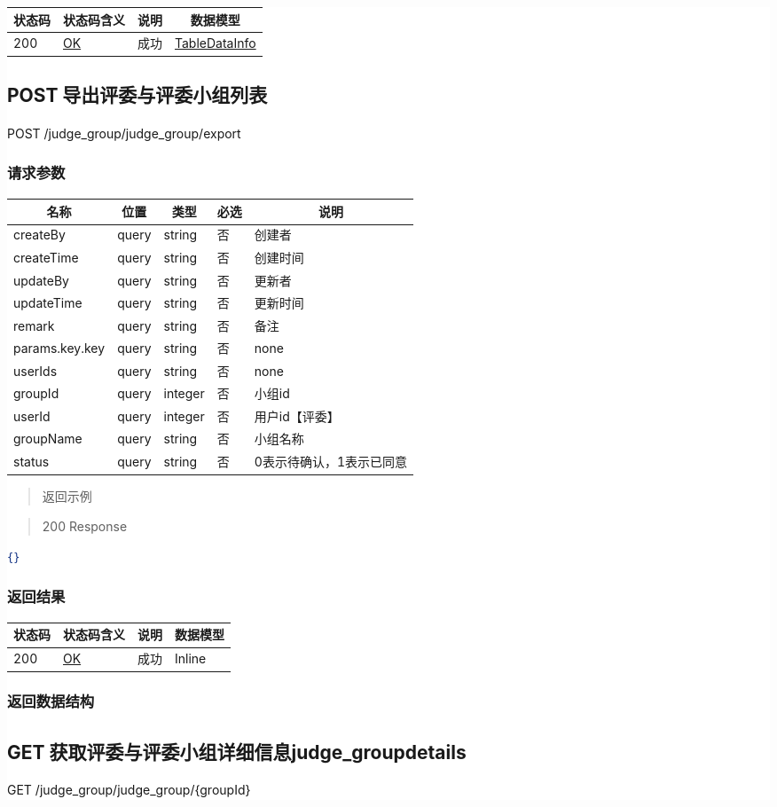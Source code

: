 |状态码|状态码含义|说明|数据模型|
|---|---|---|---|
|200|[OK](https://tools.ietf.org/html/rfc7231#section-6.3.1)|成功|[TableDataInfo](#schematabledatainfo)|

## POST 导出评委与评委小组列表

POST /judge_group/judge_group/export

### 请求参数

|名称|位置|类型|必选|说明|
|---|---|---|---|---|
|createBy|query|string| 否 |创建者|
|createTime|query|string| 否 |创建时间|
|updateBy|query|string| 否 |更新者|
|updateTime|query|string| 否 |更新时间|
|remark|query|string| 否 |备注|
|params.key.key|query|string| 否 |none|
|userIds|query|string| 否 |none|
|groupId|query|integer| 否 |小组id|
|userId|query|integer| 否 |用户id【评委】|
|groupName|query|string| 否 |小组名称|
|status|query|string| 否 |0表示待确认，1表示已同意|

> 返回示例

> 200 Response

```json
{}
```

### 返回结果

|状态码|状态码含义|说明|数据模型|
|---|---|---|---|
|200|[OK](https://tools.ietf.org/html/rfc7231#section-6.3.1)|成功|Inline|

### 返回数据结构

## GET 获取评委与评委小组详细信息judge_groupdetails

GET /judge_group/judge_group/{groupId}
